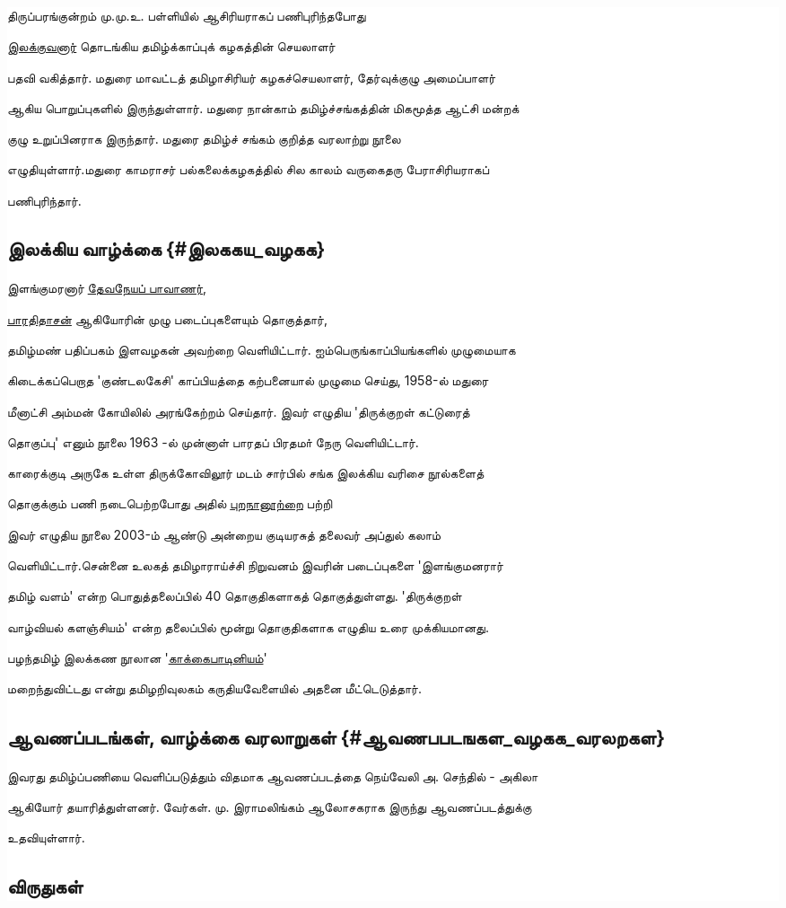 திருப்பரங்குன்றம் மு.மு.உ. பள்ளியில் ஆசிரியராகப் பணிபுரிந்தபோது

[இலக்குவனார்](இலக்குவனார் "wikilink") தொடங்கிய தமிழ்க்காப்புக் கழகத்தின் செயலாளர்

பதவி வகித்தார். மதுரை மாவட்டத் தமிழாசிரியர் கழகச்செயலாளர், தேர்வுக்குழு அமைப்பாளர்

ஆகிய பொறுப்புகளில் இருந்துள்ளார். மதுரை நான்காம் தமிழ்ச்சங்கத்தின் மிகமூத்த ஆட்சி மன்றக்

குழு உறுப்பினராக இருந்தார். மதுரை தமிழ்ச் சங்கம் குறித்த வரலாற்று நூலை

எழுதியுள்ளார்.மதுரை காமராசர் பல்கலைக்கழகத்தில் சில காலம் வருகைதரு பேராசிரியராகப்

பணிபுரிந்தார்.



## இலக்கிய வாழ்க்கை {#இலககய_வழகக}



இளங்குமரனார் [தேவநேயப் பாவாணர்](தேவநேயப்_பாவாணர் "wikilink"),

[பாரதிதாசன்](பாரதிதாசன் "wikilink") ஆகியோரின் முழு படைப்புகளையும் தொகுத்தார்,

தமிழ்மண் பதிப்பகம் இளவழகன் அவற்றை வெளியிட்டார். ஐம்பெருங்காப்பியங்களில் முழுமையாக

கிடைக்கப்பெறாத \'குண்டலகேசி\' காப்பியத்தை கற்பனையால் முழுமை செய்து, 1958-ல் மதுரை

மீனாட்சி அம்மன் கோயிலில் அரங்கேற்றம் செய்தார். இவர் எழுதிய \'திருக்குறள் கட்டுரைத்

தொகுப்பு' எனும் நூலை 1963 -ல் முன்னாள் பாரதப் பிரதமா் நேரு வெளியிட்டார்.

காரைக்குடி அருகே உள்ள திருக்கோவிலூர் மடம் சார்பில் சங்க இலக்கிய வரிசை நூல்களைத்

தொகுக்கும் பணி நடைபெற்றபோது அதில் [புறநானூற்றை](புறநானூறு "wikilink") பற்றி

இவர் எழுதிய நூலை 2003-ம் ஆண்டு அன்றைய குடியரசுத் தலைவர் அப்துல் கலாம்

வெளியிட்டார்.சென்னை உலகத் தமிழாராய்ச்சி நிறுவனம் இவரின் படைப்புகளை \'இளங்குமனரார்

தமிழ் வளம்' என்ற பொதுத்தலைப்பில் 40 தொகுதிகளாகத் தொகுத்துள்ளது. 'திருக்குறள்

வாழ்வியல் களஞ்சியம்' என்ற தலைப்பில் மூன்று தொகுதிகளாக எழுதிய உரை முக்கியமானது.

பழந்தமிழ் இலக்கண நூலான \'[காக்கைபாடினியம்](காக்கைபாடினியம் "wikilink")'

மறைந்துவிட்டது என்று தமிழறிவுலகம் கருதியவேளையில் அதனை மீட்டெடுத்தார்.



## ஆவணப்படங்கள், வாழ்க்கை வரலாறுகள் {#ஆவணபபடஙகள_வழகக_வரலறகள}



இவரது தமிழ்ப்பணியை வெளிப்படுத்தும் விதமாக ஆவணப்படத்தை நெய்வேலி அ. செந்தில் - அகிலா

ஆகியோர் தயாரித்துள்ளனர். வேர்கள். மு. இராமலிங்கம் ஆலோசகராக இருந்து ஆவணப்படத்துக்கு

உதவியுள்ளார்.



## விருதுகள்
